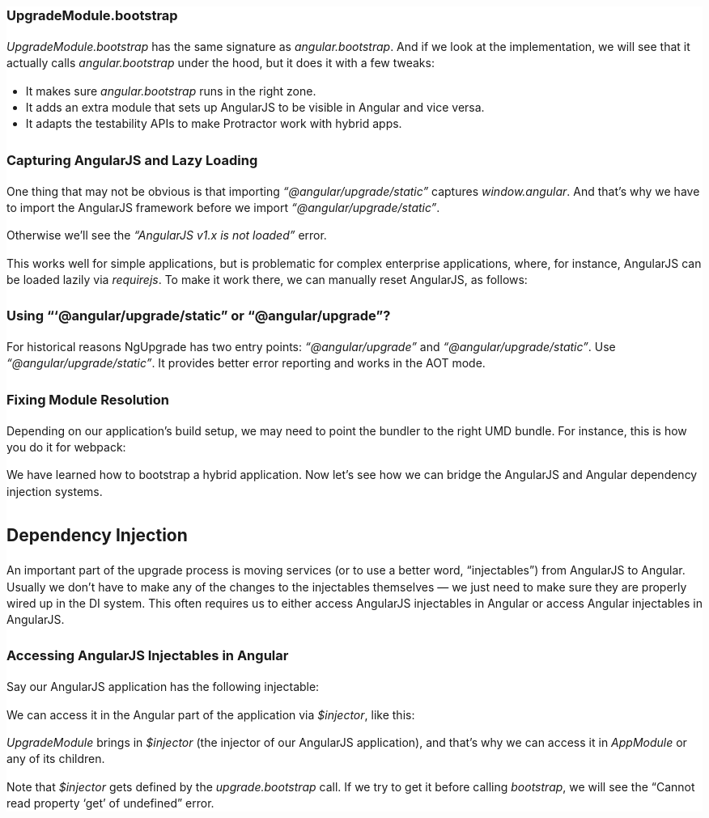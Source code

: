 ### UpgradeModule.bootstrap

_UpgradeModule.bootstrap_ has the same signature as _angular.bootstrap_. And if we look at the implementation, we will see that it actually calls _angular.bootstrap_ under the hood, but it does it with a few tweaks:

- It makes sure _angular.bootstrap_ runs in the right zone.
- It adds an extra module that sets up AngularJS to be visible in Angular and vice versa.
- It adapts the testability APIs to make Protractor work with hybrid apps.

### Capturing AngularJS and Lazy Loading

One thing that may not be obvious is that importing _“@angular/upgrade/static”_ captures _window.angular_. And that’s why we have to import the AngularJS framework before we import _“@angular/upgrade/static”_.

Otherwise we’ll see the _“AngularJS v1.x is not loaded”_ error.

This works well for simple applications, but is problematic for complex enterprise applications, where, for instance, AngularJS can be loaded lazily via _requirejs_. To make it work there, we can manually reset AngularJS, as follows:

### Using “‘@angular/upgrade/static” or “@angular/upgrade”?

For historical reasons NgUpgrade has two entry points: _“@angular/upgrade”_ and _“@angular/upgrade/static”_. Use _“@angular/upgrade/static”_. It provides better error reporting and works in the AOT mode.

### Fixing Module Resolution

Depending on our application’s build setup, we may need to point the bundler to the right UMD bundle. For instance, this is how you do it for webpack:

We have learned how to bootstrap a hybrid application. Now let’s see how we can bridge the AngularJS and Angular dependency injection systems.

## Dependency Injection

An important part of the upgrade process is moving services (or to use a better word, “injectables”) from AngularJS to Angular. Usually we don’t have to make any of the changes to the injectables themselves — we just need to make sure they are properly wired up in the DI system. This often requires us to either access AngularJS injectables in Angular or access Angular injectables in AngularJS.

### Accessing AngularJS Injectables in Angular

Say our AngularJS application has the following injectable:

We can access it in the Angular part of the application via _$injector_, like this:

_UpgradeModule_ brings in _$injector_ (the injector of our AngularJS application), and that’s why we can access it in _AppModule_ or any of its children.

Note that _$injector_ gets defined by the _upgrade.bootstrap_ call. If we try to get it before calling _bootstrap_, we will see the “Cannot read property ‘get’ of undefined” error.
